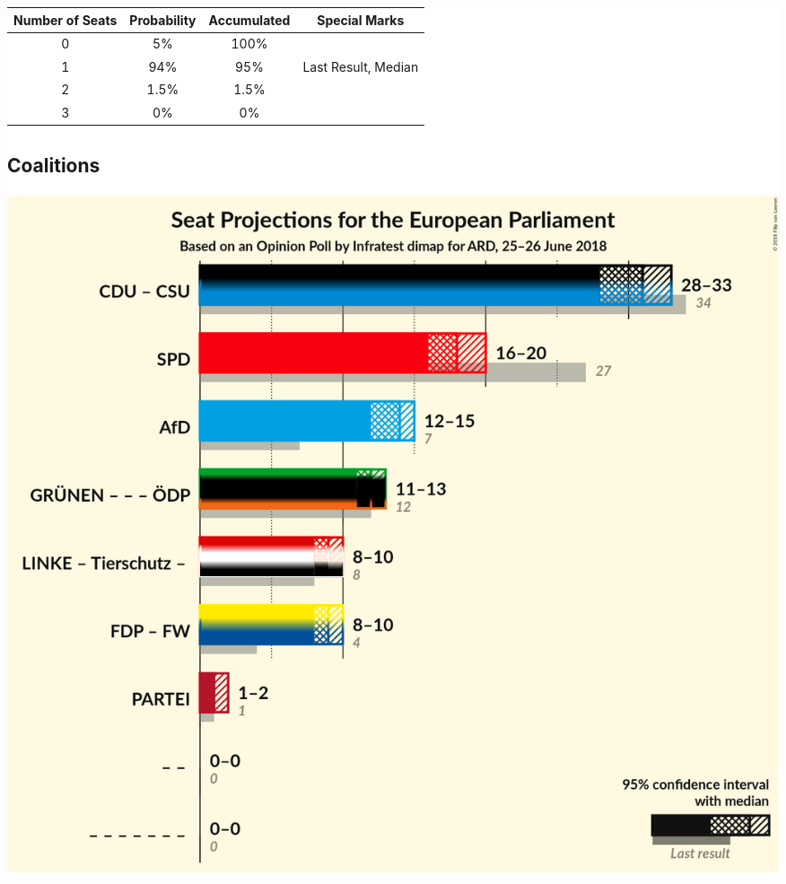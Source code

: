 | Number of Seats | Probability | Accumulated | Special Marks |
|:---------------:|:-----------:|:-----------:|:-------------:|
| 0 | 5% | 100% |  |
| 1 | 94% | 95% | Last Result, Median |
| 2 | 1.5% | 1.5% |  |
| 3 | 0% | 0% |  |


## Coalitions

![Graph with coalitions seats not yet produced](2018-06-26-Infratestdimap-coalitions-seats.png "Coalitions Seats")
